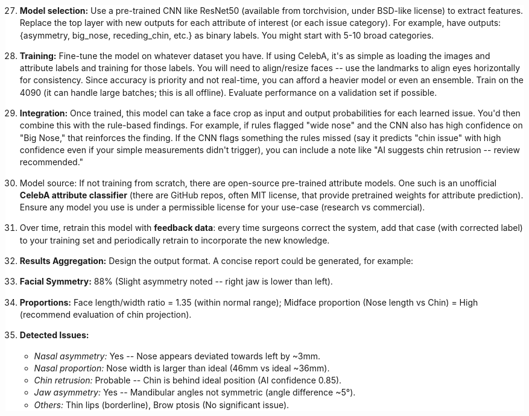 27. **Model selection:** Use a pre-trained CNN like ResNet50 (available
    from torchvision, under BSD-like license) to extract features.
    Replace the top layer with new outputs for each attribute of
    interest (or each issue category). For example, have outputs:
    {asymmetry, big_nose, receding_chin, etc.} as binary labels. You
    might start with 5-10 broad categories.

28. **Training:** Fine-tune the model on whatever dataset you have. If
    using CelebA, it's as simple as loading the images and attribute
    labels and training for those labels. You will need to align/resize
    faces -- use the landmarks to align eyes horizontally for
    consistency. Since accuracy is priority and not real-time, you can
    afford a heavier model or even an ensemble. Train on the 4090 (it
    can handle large batches; this is all offline). Evaluate performance
    on a validation set if possible.

29. **Integration:** Once trained, this model can take a face crop as
    input and output probabilities for each learned issue. You'd then
    combine this with the rule-based findings. For example, if rules
    flagged "wide nose" and the CNN also has high confidence on "Big
    Nose," that reinforces the finding. If the CNN flags something the
    rules missed (say it predicts "chin issue" with high confidence even
    if your simple measurements didn't trigger), you can include a note
    like "AI suggests chin retrusion -- review recommended."

30. Model source: If not training from scratch, there are open-source
    pre-trained attribute models. One such is an unofficial **CelebA
    attribute classifier** (there are GitHub repos, often MIT license,
    that provide pretrained weights for attribute prediction). Ensure
    any model you use is under a permissible license for your use-case
    (research vs commercial).

31. Over time, retrain this model with **feedback data**: every time
    surgeons correct the system, add that case (with corrected label) to
    your training set and periodically retrain to incorporate the new
    knowledge.

32. **Results Aggregation:** Design the output format. A concise report
    could be generated, for example:

33. **Facial Symmetry:** 88% (Slight asymmetry noted -- right jaw is
    lower than left).

34. **Proportions:** Face length/width ratio = 1.35 (within normal
    range); Midface proportion (Nose length vs Chin) = High (recommend
    evaluation of chin projection).

35. **Detected Issues:**
    -   *Nasal asymmetry:* Yes -- Nose appears deviated towards left by
        \~3mm.
    -   *Nasal proportion:* Nose width is larger than ideal (46mm vs
        ideal \~36mm).
    -   *Chin retrusion:* Probable -- Chin is behind ideal position (AI
        confidence 0.85).
    -   *Jaw asymmetry:* Yes -- Mandibular angles not symmetric (angle
        difference \~5°).
    -   *Others:* Thin lips (borderline), Brow ptosis (No significant
        issue).
